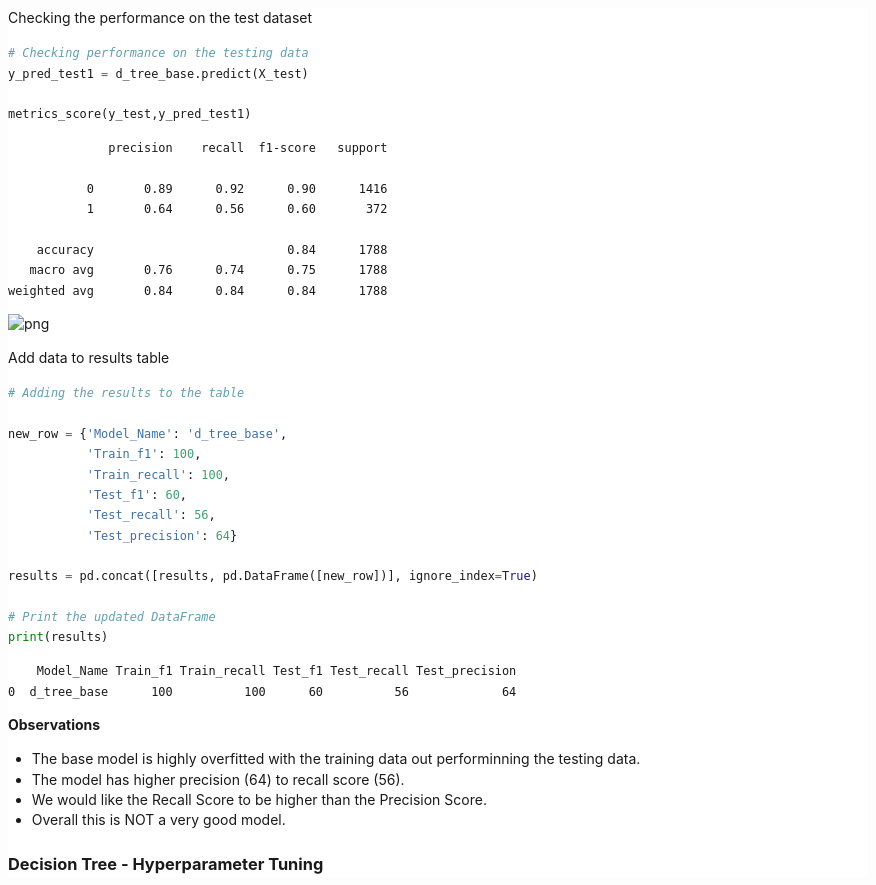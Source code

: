Checking the performance on the test dataset


```python
# Checking performance on the testing data
y_pred_test1 = d_tree_base.predict(X_test)

metrics_score(y_test,y_pred_test1)
```

                  precision    recall  f1-score   support
    
               0       0.89      0.92      0.90      1416
               1       0.64      0.56      0.60       372
    
        accuracy                           0.84      1788
       macro avg       0.76      0.74      0.75      1788
    weighted avg       0.84      0.84      0.84      1788
    
    


    
![png](output_140_1.png)
    


Add data to results table


```python
# Adding the results to the table

new_row = {'Model_Name': 'd_tree_base',
           'Train_f1': 100,
           'Train_recall': 100,
           'Test_f1': 60,
           'Test_recall': 56,
           'Test_precision': 64}

results = pd.concat([results, pd.DataFrame([new_row])], ignore_index=True)

# Print the updated DataFrame
print(results)


```

        Model_Name Train_f1 Train_recall Test_f1 Test_recall Test_precision
    0  d_tree_base      100          100      60          56             64
    

**Observations**
- The base model is highly overfitted with the training data out performinning the testing data.
- The model has higher precision (64) to recall score (56).
- We would like the Recall Score to be higher than the Precision Score.
- Overall this is NOT a very good model.

### **Decision Tree - Hyperparameter Tuning**
